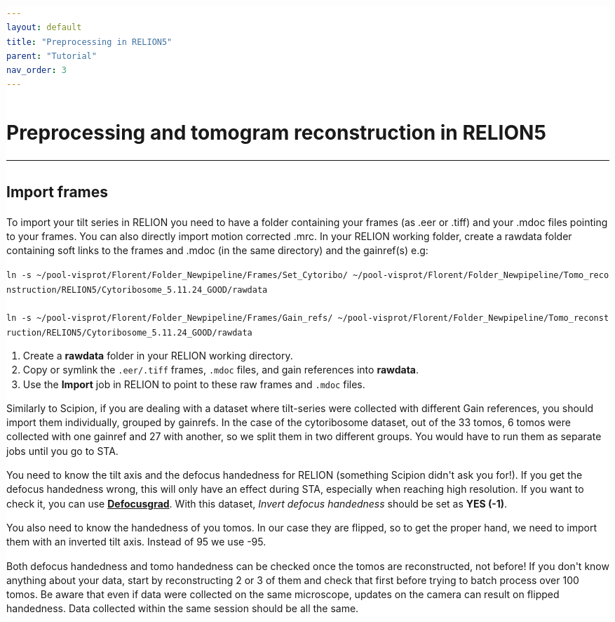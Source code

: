 ```yaml
---
layout: default
title: "Preprocessing in RELION5"
parent: "Tutorial"
nav_order: 3
---
```


# Preprocessing and tomogram reconstruction in RELION5

---

## Import frames

To import your tilt series in RELION you need to have a folder containing your frames (as .eer or .tiff) and your .mdoc files pointing to your frames. You can also directly import motion corrected .mrc. In your RELION working folder, create a rawdata folder containing soft links to the frames and .mdoc (in the same directory) and the gainref(s) e.g:

```
ln -s ~/pool-visprot/Florent/Folder_Newpipeline/Frames/Set_Cytoribo/ ~/pool-visprot/Florent/Folder_Newpipeline/Tomo_reconstruction/RELION5/Cytoribosome_5.11.24_GOOD/rawdata
 
ln -s ~/pool-visprot/Florent/Folder_Newpipeline/Frames/Gain_refs/ ~/pool-visprot/Florent/Folder_Newpipeline/Tomo_reconstruction/RELION5/Cytoribosome_5.11.24_GOOD/rawdata

```

1. Create a **rawdata** folder in your RELION working directory.
2. Copy or symlink the `.eer/.tiff` frames, `.mdoc` files, and gain references into **rawdata**.
3. Use the **Import** job in RELION to point to these raw frames and `.mdoc` files.

Similarly to Scipion, if you are dealing with a dataset where tilt-series were collected with different Gain references, you should import them individually, grouped by gainrefs. 
In the case of the cytoribosome dataset, out of the 33 tomos, 6 tomos were collected with one gainref and 27 with another, so we split them in two different groups. You would have to run them as separate jobs until you go to STA.

You need to know the tilt axis and the defocus handedness for RELION (something Scipion didn't ask you for!). If you get the defocus handedness wrong, this will only have an effect during STA, especially when reaching high resolution. If you want to check it, you can use **[Defocusgrad](https://github.com/CellArchLab/cryoet-scripts/tree/main)**. With this dataset, _Invert defocus handedness_ should be set as **YES (-1)**.

You also need to know the handedness of you tomos. 
In our case they are flipped, so to get the proper hand, we need to import them with an inverted tilt axis. Instead of 95 we use -95.

Both defocus handedness and tomo handedness can be checked once the tomos are reconstructed, not before! If you don't know anything about your data, start by reconstructing 2 or 3 of them and check that first before trying to batch process over 100 tomos.
Be aware that even if data were collected on the same microscope, updates on the camera can result on flipped handedness. Data collected within the same session should be all the same.

